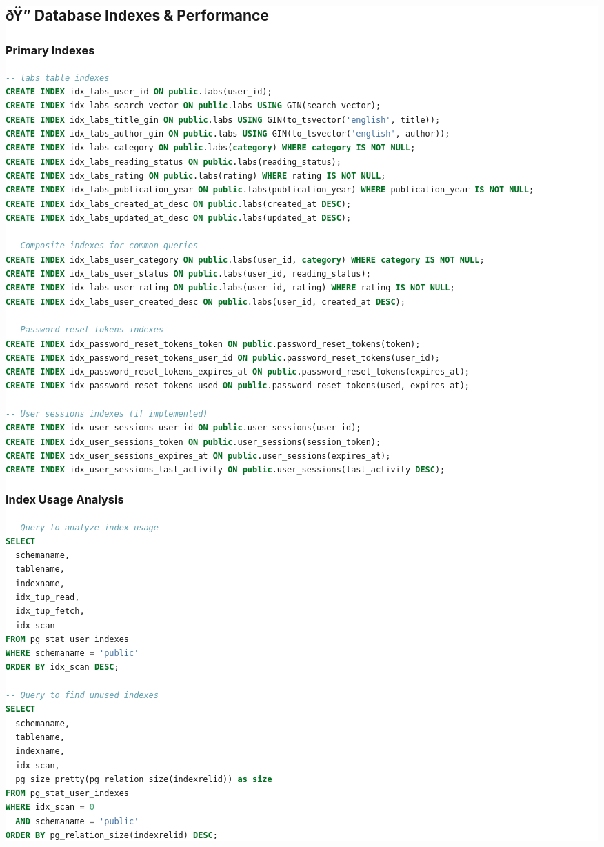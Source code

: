 
## ðŸ” Database Indexes & Performance

### **Primary Indexes**

```sql
-- labs table indexes
CREATE INDEX idx_labs_user_id ON public.labs(user_id);
CREATE INDEX idx_labs_search_vector ON public.labs USING GIN(search_vector);
CREATE INDEX idx_labs_title_gin ON public.labs USING GIN(to_tsvector('english', title));
CREATE INDEX idx_labs_author_gin ON public.labs USING GIN(to_tsvector('english', author));
CREATE INDEX idx_labs_category ON public.labs(category) WHERE category IS NOT NULL;
CREATE INDEX idx_labs_reading_status ON public.labs(reading_status);
CREATE INDEX idx_labs_rating ON public.labs(rating) WHERE rating IS NOT NULL;
CREATE INDEX idx_labs_publication_year ON public.labs(publication_year) WHERE publication_year IS NOT NULL;
CREATE INDEX idx_labs_created_at_desc ON public.labs(created_at DESC);
CREATE INDEX idx_labs_updated_at_desc ON public.labs(updated_at DESC);

-- Composite indexes for common queries
CREATE INDEX idx_labs_user_category ON public.labs(user_id, category) WHERE category IS NOT NULL;
CREATE INDEX idx_labs_user_status ON public.labs(user_id, reading_status);
CREATE INDEX idx_labs_user_rating ON public.labs(user_id, rating) WHERE rating IS NOT NULL;
CREATE INDEX idx_labs_user_created_desc ON public.labs(user_id, created_at DESC);

-- Password reset tokens indexes
CREATE INDEX idx_password_reset_tokens_token ON public.password_reset_tokens(token);
CREATE INDEX idx_password_reset_tokens_user_id ON public.password_reset_tokens(user_id);
CREATE INDEX idx_password_reset_tokens_expires_at ON public.password_reset_tokens(expires_at);
CREATE INDEX idx_password_reset_tokens_used ON public.password_reset_tokens(used, expires_at);

-- User sessions indexes (if implemented)
CREATE INDEX idx_user_sessions_user_id ON public.user_sessions(user_id);
CREATE INDEX idx_user_sessions_token ON public.user_sessions(session_token);
CREATE INDEX idx_user_sessions_expires_at ON public.user_sessions(expires_at);
CREATE INDEX idx_user_sessions_last_activity ON public.user_sessions(last_activity DESC);
```

### **Index Usage Analysis**

```sql
-- Query to analyze index usage
SELECT 
  schemaname,
  tablename,
  indexname,
  idx_tup_read,
  idx_tup_fetch,
  idx_scan
FROM pg_stat_user_indexes 
WHERE schemaname = 'public'
ORDER BY idx_scan DESC;

-- Query to find unused indexes
SELECT 
  schemaname,
  tablename,
  indexname,
  idx_scan,
  pg_size_pretty(pg_relation_size(indexrelid)) as size
FROM pg_stat_user_indexes 
WHERE idx_scan = 0 
  AND schemaname = 'public'
ORDER BY pg_relation_size(indexrelid) DESC;
```